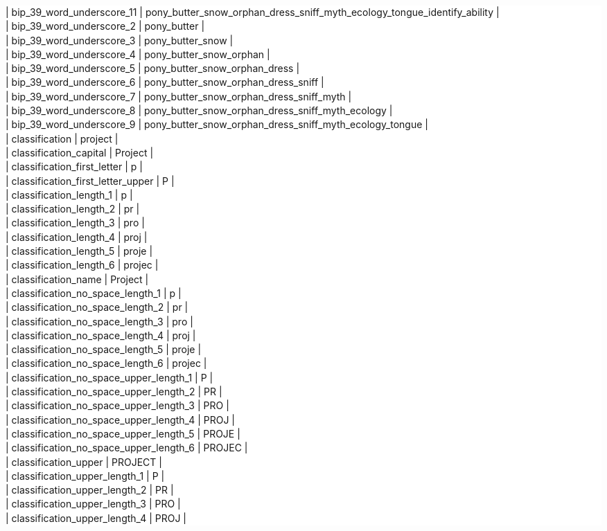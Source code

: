 | bip_39_word_underscore_11 | pony_butter_snow_orphan_dress_sniff_myth_ecology_tongue_identify_ability |  
| bip_39_word_underscore_2 | pony_butter |  
| bip_39_word_underscore_3 | pony_butter_snow |  
| bip_39_word_underscore_4 | pony_butter_snow_orphan |  
| bip_39_word_underscore_5 | pony_butter_snow_orphan_dress |  
| bip_39_word_underscore_6 | pony_butter_snow_orphan_dress_sniff |  
| bip_39_word_underscore_7 | pony_butter_snow_orphan_dress_sniff_myth |  
| bip_39_word_underscore_8 | pony_butter_snow_orphan_dress_sniff_myth_ecology |  
| bip_39_word_underscore_9 | pony_butter_snow_orphan_dress_sniff_myth_ecology_tongue |  
| classification | project |  
| classification_capital | Project |  
| classification_first_letter | p |  
| classification_first_letter_upper | P |  
| classification_length_1 | p |  
| classification_length_2 | pr |  
| classification_length_3 | pro |  
| classification_length_4 | proj |  
| classification_length_5 | proje |  
| classification_length_6 | projec |  
| classification_name | Project |  
| classification_no_space_length_1 | p |  
| classification_no_space_length_2 | pr |  
| classification_no_space_length_3 | pro |  
| classification_no_space_length_4 | proj |  
| classification_no_space_length_5 | proje |  
| classification_no_space_length_6 | projec |  
| classification_no_space_upper_length_1 | P |  
| classification_no_space_upper_length_2 | PR |  
| classification_no_space_upper_length_3 | PRO |  
| classification_no_space_upper_length_4 | PROJ |  
| classification_no_space_upper_length_5 | PROJE |  
| classification_no_space_upper_length_6 | PROJEC |  
| classification_upper | PROJECT |  
| classification_upper_length_1 | P |  
| classification_upper_length_2 | PR |  
| classification_upper_length_3 | PRO |  
| classification_upper_length_4 | PROJ |  